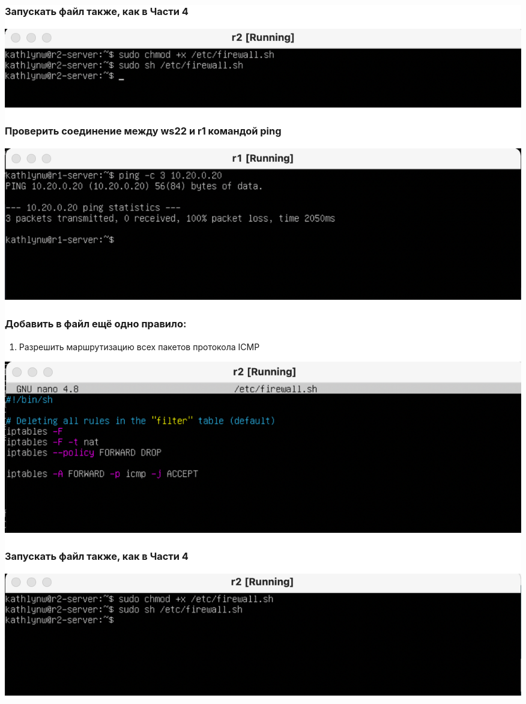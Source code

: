 ### Запускать файл также, как в Части 4

![text](images/102.png)

### Проверить соединение между ws22 и r1 командой ping

![text](images/103.png)

### Добавить в файл ещё одно правило:

1. Разрешить маршрутизацию всех пакетов протокола ICMP

![text](images/104.png)

### Запускать файл также, как в Части 4

![text](images/105.png)
